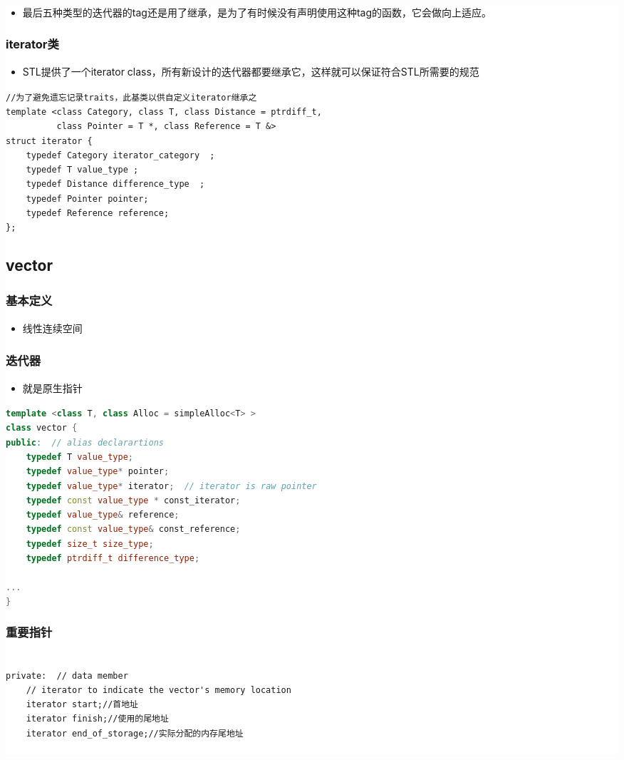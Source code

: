 - 最后五种类型的迭代器的tag还是用了继承，是为了有时候没有声明使用这种tag的函数，它会做向上适应。
### iterator类
- STL提供了一个iterator class，所有新设计的迭代器都要继承它，这样就可以保证符合STL所需要的规范

```
//为了避免遗忘记录traits，此基类以供自定义iterator继承之
template <class Category, class T, class Distance = ptrdiff_t,
          class Pointer = T *, class Reference = T &>
struct iterator {
    typedef Category iterator_category  ;
    typedef T value_type ;
    typedef Distance difference_type  ;
    typedef Pointer pointer;
    typedef Reference reference;
};

```

## vector
### 基本定义
- 线性连续空间

### 迭代器
- 就是原生指针

```c++
template <class T, class Alloc = simpleAlloc<T> >
class vector {
public:  // alias declarartions
    typedef T value_type;
    typedef value_type* pointer;
    typedef value_type* iterator;  // iterator is raw pointer
    typedef const value_type * const_iterator;
    typedef value_type& reference;
    typedef const value_type& const_reference;
    typedef size_t size_type;
    typedef ptrdiff_t difference_type;

...
}

```

### 重要指针
```

private:  // data member
    // iterator to indicate the vector's memory location
    iterator start;//首地址
    iterator finish;//使用的尾地址
    iterator end_of_storage;//实际分配的内存尾地址


```
